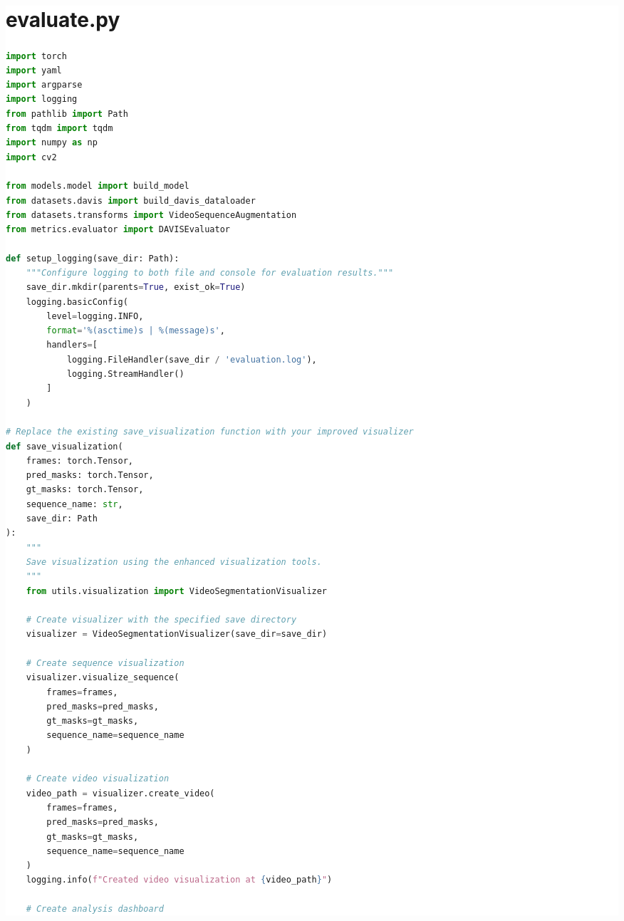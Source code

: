 # evaluate.py

```py
import torch
import yaml
import argparse
import logging
from pathlib import Path
from tqdm import tqdm
import numpy as np
import cv2

from models.model import build_model
from datasets.davis import build_davis_dataloader
from datasets.transforms import VideoSequenceAugmentation
from metrics.evaluator import DAVISEvaluator

def setup_logging(save_dir: Path):
    """Configure logging to both file and console for evaluation results."""
    save_dir.mkdir(parents=True, exist_ok=True)
    logging.basicConfig(
        level=logging.INFO,
        format='%(asctime)s | %(message)s',
        handlers=[
            logging.FileHandler(save_dir / 'evaluation.log'),
            logging.StreamHandler()
        ]
    )

# Replace the existing save_visualization function with your improved visualizer
def save_visualization(
    frames: torch.Tensor,
    pred_masks: torch.Tensor,
    gt_masks: torch.Tensor,
    sequence_name: str,
    save_dir: Path
):
    """
    Save visualization using the enhanced visualization tools.
    """
    from utils.visualization import VideoSegmentationVisualizer
    
    # Create visualizer with the specified save directory
    visualizer = VideoSegmentationVisualizer(save_dir=save_dir)
    
    # Create sequence visualization
    visualizer.visualize_sequence(
        frames=frames,
        pred_masks=pred_masks,
        gt_masks=gt_masks,
        sequence_name=sequence_name
    )
    
    # Create video visualization
    video_path = visualizer.create_video(
        frames=frames,
        pred_masks=pred_masks,
        gt_masks=gt_masks,
        sequence_name=sequence_name
    )
    logging.info(f"Created video visualization at {video_path}")
    
    # Create analysis dashboard
```